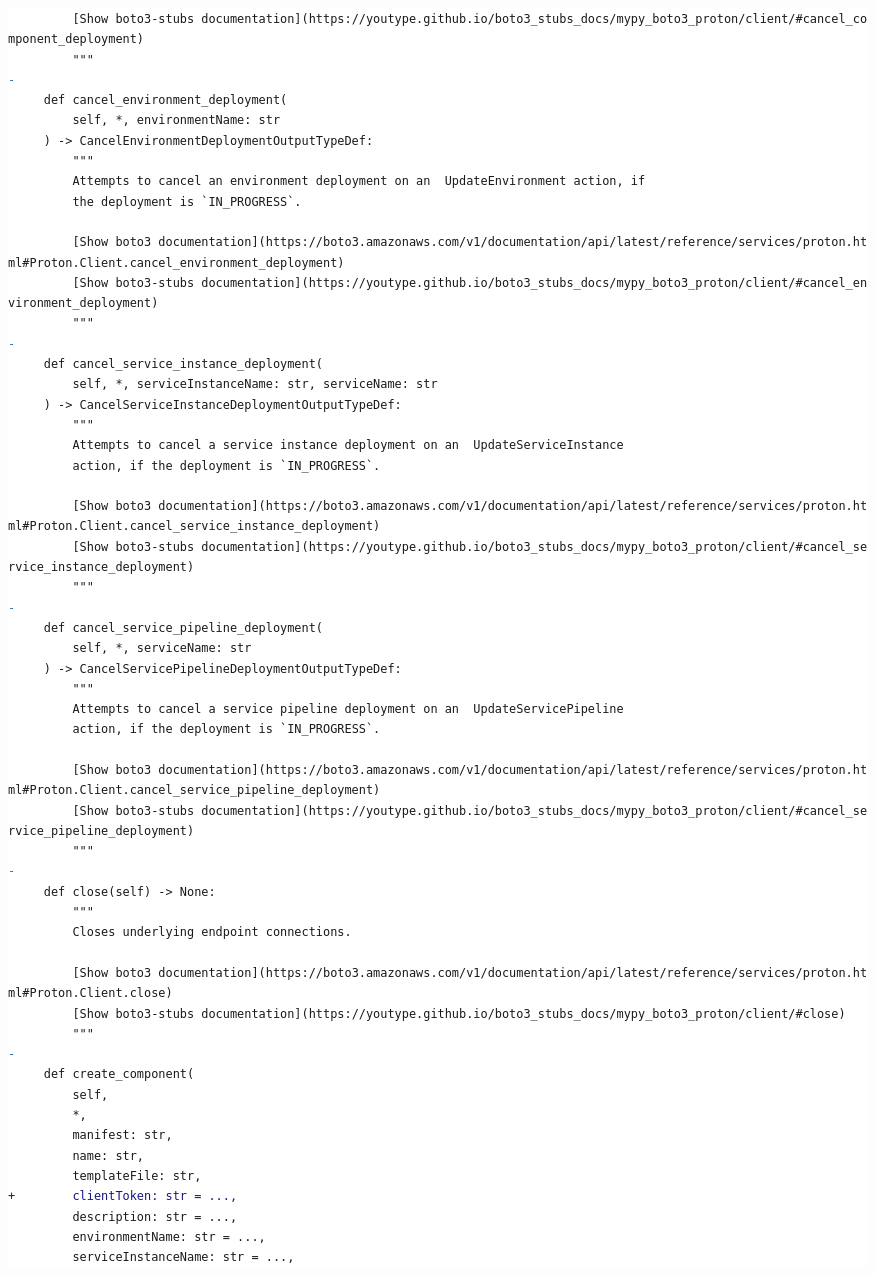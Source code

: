 ```diff
         [Show boto3-stubs documentation](https://youtype.github.io/boto3_stubs_docs/mypy_boto3_proton/client/#cancel_component_deployment)
         """
-
     def cancel_environment_deployment(
         self, *, environmentName: str
     ) -> CancelEnvironmentDeploymentOutputTypeDef:
         """
         Attempts to cancel an environment deployment on an  UpdateEnvironment action, if
         the deployment is `IN_PROGRESS`.
 
         [Show boto3 documentation](https://boto3.amazonaws.com/v1/documentation/api/latest/reference/services/proton.html#Proton.Client.cancel_environment_deployment)
         [Show boto3-stubs documentation](https://youtype.github.io/boto3_stubs_docs/mypy_boto3_proton/client/#cancel_environment_deployment)
         """
-
     def cancel_service_instance_deployment(
         self, *, serviceInstanceName: str, serviceName: str
     ) -> CancelServiceInstanceDeploymentOutputTypeDef:
         """
         Attempts to cancel a service instance deployment on an  UpdateServiceInstance
         action, if the deployment is `IN_PROGRESS`.
 
         [Show boto3 documentation](https://boto3.amazonaws.com/v1/documentation/api/latest/reference/services/proton.html#Proton.Client.cancel_service_instance_deployment)
         [Show boto3-stubs documentation](https://youtype.github.io/boto3_stubs_docs/mypy_boto3_proton/client/#cancel_service_instance_deployment)
         """
-
     def cancel_service_pipeline_deployment(
         self, *, serviceName: str
     ) -> CancelServicePipelineDeploymentOutputTypeDef:
         """
         Attempts to cancel a service pipeline deployment on an  UpdateServicePipeline
         action, if the deployment is `IN_PROGRESS`.
 
         [Show boto3 documentation](https://boto3.amazonaws.com/v1/documentation/api/latest/reference/services/proton.html#Proton.Client.cancel_service_pipeline_deployment)
         [Show boto3-stubs documentation](https://youtype.github.io/boto3_stubs_docs/mypy_boto3_proton/client/#cancel_service_pipeline_deployment)
         """
-
     def close(self) -> None:
         """
         Closes underlying endpoint connections.
 
         [Show boto3 documentation](https://boto3.amazonaws.com/v1/documentation/api/latest/reference/services/proton.html#Proton.Client.close)
         [Show boto3-stubs documentation](https://youtype.github.io/boto3_stubs_docs/mypy_boto3_proton/client/#close)
         """
-
     def create_component(
         self,
         *,
         manifest: str,
         name: str,
         templateFile: str,
+        clientToken: str = ...,
         description: str = ...,
         environmentName: str = ...,
         serviceInstanceName: str = ...,
```